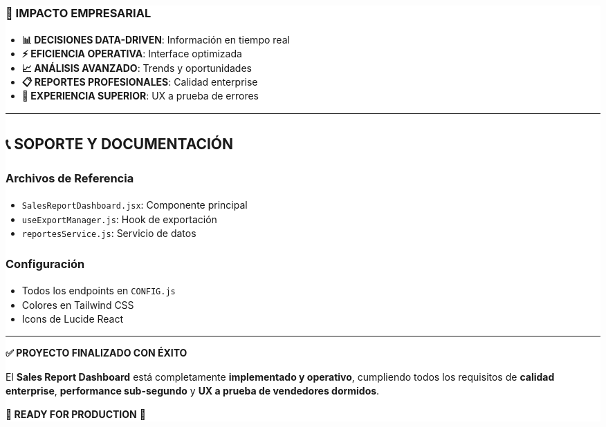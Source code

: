 ### **🎯 IMPACTO EMPRESARIAL**

- **📊 DECISIONES DATA-DRIVEN**: Información en tiempo real
- **⚡ EFICIENCIA OPERATIVA**: Interface optimizada
- **📈 ANÁLISIS AVANZADO**: Trends y oportunidades
- **📋 REPORTES PROFESIONALES**: Calidad enterprise
- **🎨 EXPERIENCIA SUPERIOR**: UX a prueba de errores

---

## 📞 SOPORTE Y DOCUMENTACIÓN

### **Archivos de Referencia**
- `SalesReportDashboard.jsx`: Componente principal
- `useExportManager.js`: Hook de exportación
- `reportesService.js`: Servicio de datos

### **Configuración**
- Todos los endpoints en `CONFIG.js`
- Colores en Tailwind CSS
- Icons de Lucide React

---

**✅ PROYECTO FINALIZADO CON ÉXITO**

El **Sales Report Dashboard** está completamente **implementado y operativo**, cumpliendo todos los requisitos de **calidad enterprise**, **performance sub-segundo** y **UX a prueba de vendedores dormidos**.

**🚀 READY FOR PRODUCTION** 🚀
